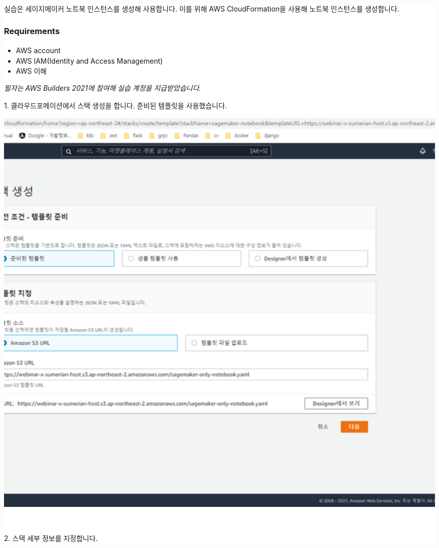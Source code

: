 실습은 세이지메이커 노트북 인스턴스를 생성해 사용합니다.
이를 위해 AWS CloudFormation을 사용해 노트북 인스턴스를 생성합니다.

### Requirements
* AWS account
* AWS IAM(Identity and Access Management)
* AWS 이해

*필자는 AWS Builders 2021에 참여해 실습 계정을 지급받았습니다.*

<p>1. 클라우드포메이션에서 스택 생성을 합니다.
준비된 템플릿을 사용했습니다.</p>

<p align="center">
<img src="/assets/img/sagemaker/cloudformation1.png" style="height: 40vh; object-fit:cover;"/>
</p><br/>
   
<p>2. 스택 세부 정보를 지정합니다.
</p>
<p align="center">